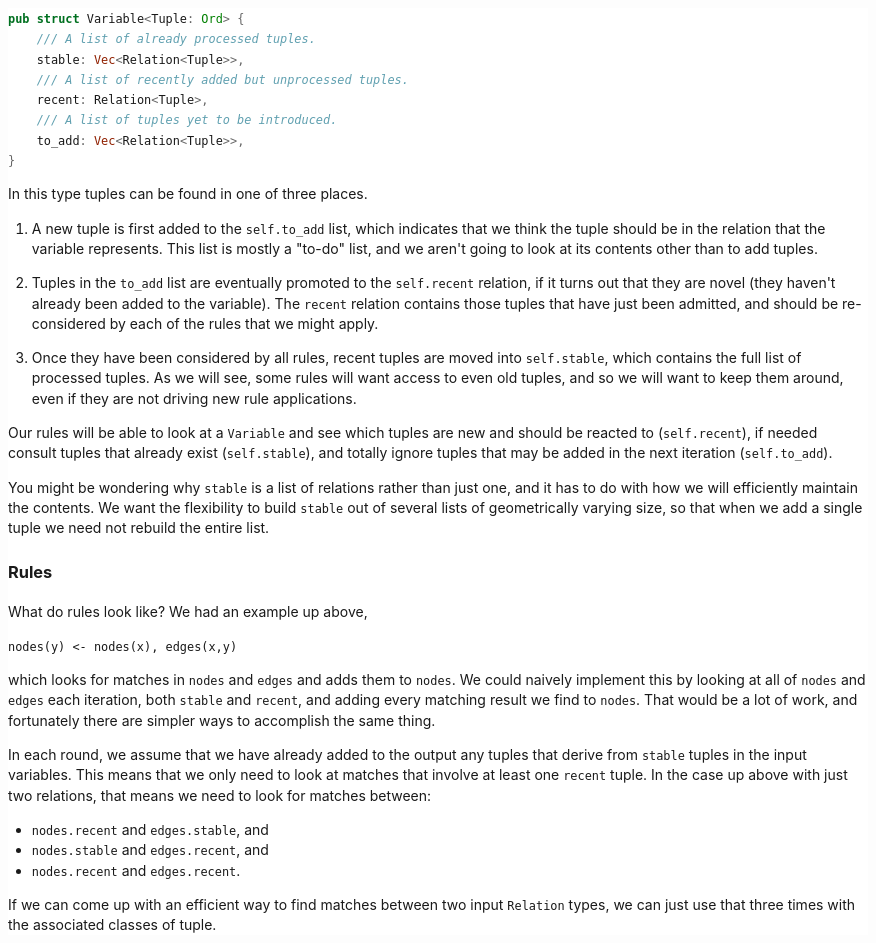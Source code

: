 ```rust
pub struct Variable<Tuple: Ord> {
    /// A list of already processed tuples.
    stable: Vec<Relation<Tuple>>,
    /// A list of recently added but unprocessed tuples.
    recent: Relation<Tuple>,
    /// A list of tuples yet to be introduced.
    to_add: Vec<Relation<Tuple>>,
}
```

In this type tuples can be found in one of three places.

1.  A new tuple is first added to the `self.to_add` list, which indicates that we think the tuple should be in the relation that the variable represents. This list is mostly a "to-do" list, and we aren't going to look at its contents other than to add tuples.

2.  Tuples in the `to_add` list are eventually promoted to the `self.recent` relation, if it turns out that they are novel (they haven't already been added to the variable). The `recent` relation contains those tuples that have just been admitted, and should be re-considered by each of the rules that we might apply.

3.  Once they have been considered by all rules, recent tuples are moved into `self.stable`, which contains the full list of processed tuples. As we will see, some rules will want access to even old tuples, and so we will want to keep them around, even if they are not driving new rule applications.

Our rules will be able to look at a `Variable` and see which tuples are new and should be reacted to (`self.recent`), if needed consult tuples that already exist (`self.stable`), and totally ignore tuples that may be added in the next iteration (`self.to_add`).

You might be wondering why `stable` is a list of relations rather than just one, and it has to do with how we will efficiently maintain the contents. We want the flexibility to build `stable` out of several lists of geometrically varying size, so that when we add a single tuple we need not rebuild the entire list.

### Rules

What do rules look like? We had an example up above,

    nodes(y) <- nodes(x), edges(x,y)

which looks for matches in `nodes` and `edges` and adds them to `nodes`. We could naively implement this by looking at all of `nodes` and `edges` each iteration, both `stable` and `recent`, and adding every matching result we find to `nodes`. That would be a lot of work, and fortunately there are simpler ways to accomplish the same thing.

In each round, we assume that we have already added to the output any tuples that derive from `stable` tuples in the input variables. This means that we only need to look at matches that involve at least one `recent` tuple. In the case up above with just two relations, that means we need to look for matches between:

* `nodes.recent` and `edges.stable`, and
* `nodes.stable` and `edges.recent`, and
* `nodes.recent` and `edges.recent`.

If we can come up with an efficient way to find matches between two input `Relation` types, we can just use that three times with the associated classes of tuple.
